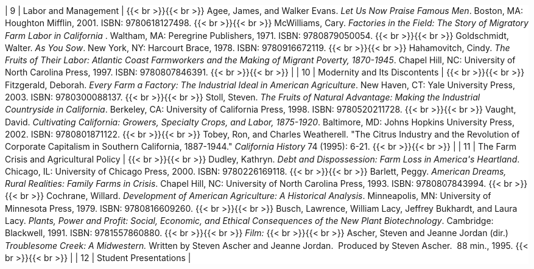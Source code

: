 | 9 | Labor and Management |  {{< br >}}{{< br >}} Agee, James, and Walker Evans. _Let Us Now Praise Famous Men_. Boston, MA: Houghton Mifflin, 2001. ISBN: 9780618127498. {{< br >}}{{< br >}} McWilliams, Cary. _Factories in the Field: The Story of Migratory Farm Labor in California_ . Waltham, MA: Peregrine Publishers, 1971. ISBN: 9780879050054. {{< br >}}{{< br >}} Goldschmidt, Walter. _As You Sow_. New York, NY: Harcourt Brace, 1978. ISBN: 9780916672119. {{< br >}}{{< br >}} Hahamovitch, Cindy. _The Fruits of Their Labor: Atlantic Coast Farmworkers and the Making of Migrant Poverty, 1870-1945_. Chapel Hill, NC: University of North Carolina Press, 1997. ISBN: 9780807846391. {{< br >}}{{< br >}}  |
| 10 | Modernity and Its Discontents |  {{< br >}}{{< br >}} Fitzgerald, Deborah. _Every Farm a Factory: The Industrial Ideal in American Agriculture_. New Haven, CT: Yale University Press, 2003. ISBN: 9780300088137. {{< br >}}{{< br >}} Stoll, Steven. _The Fruits of Natural Advantage: Making the Industrial Countryside in California_. Berkeley, CA: University of California Press, 1998. ISBN: 9780520211728. {{< br >}}{{< br >}} Vaught, David. _Cultivating California: Growers, Specialty Crops, and Labor, 1875-1920_. Baltimore, MD: Johns Hopkins University Press, 2002. ISBN: 9780801871122. {{< br >}}{{< br >}} Tobey, Ron, and Charles Weatherell. "The Citrus Industry and the Revolution of Corporate Capitalism in Southern California, 1887-1944." _California History_ 74 (1995): 6-21. {{< br >}}{{< br >}}  |
| 11 | The Farm Crisis and Agricultural Policy |  {{< br >}}{{< br >}} Dudley, Kathryn. _Debt and Dispossession: Farm Loss in America's Heartland_. Chicago, IL: University of Chicago Press, 2000. ISBN: 9780226169118. {{< br >}}{{< br >}} Barlett, Peggy. _American Dreams, Rural Realities: Family Farms in Crisis_. Chapel Hill, NC: University of North Carolina Press, 1993. ISBN: 9780807843994. {{< br >}}{{< br >}} Cochrane, Willard. _Development of American Agriculture: A Historical Analysis_. Minneapolis, MN: University of Minnesota Press, 1979. ISBN: 9780816609260. {{< br >}}{{< br >}} Busch, Lawrence, William Lacy, Jeffrey Bukhardt, and Laura Lacy. _Plants, Power and Profit: Social, Economic, and Ethical Consequences of the New Plant Biotechnology_. Cambridge: Blackwell, 1991. ISBN: 9781557860880. {{< br >}}{{< br >}} _Film:_ {{< br >}}{{< br >}} Ascher, Steven and Jeanne Jordan (dir.) _Troublesome Creek: A Midwestern._ Written by Steven Ascher and Jeanne Jordan.  Produced by Steven Ascher.  88 min., 1995. {{< br >}}{{< br >}}  |
| 12 | Student Presentations |